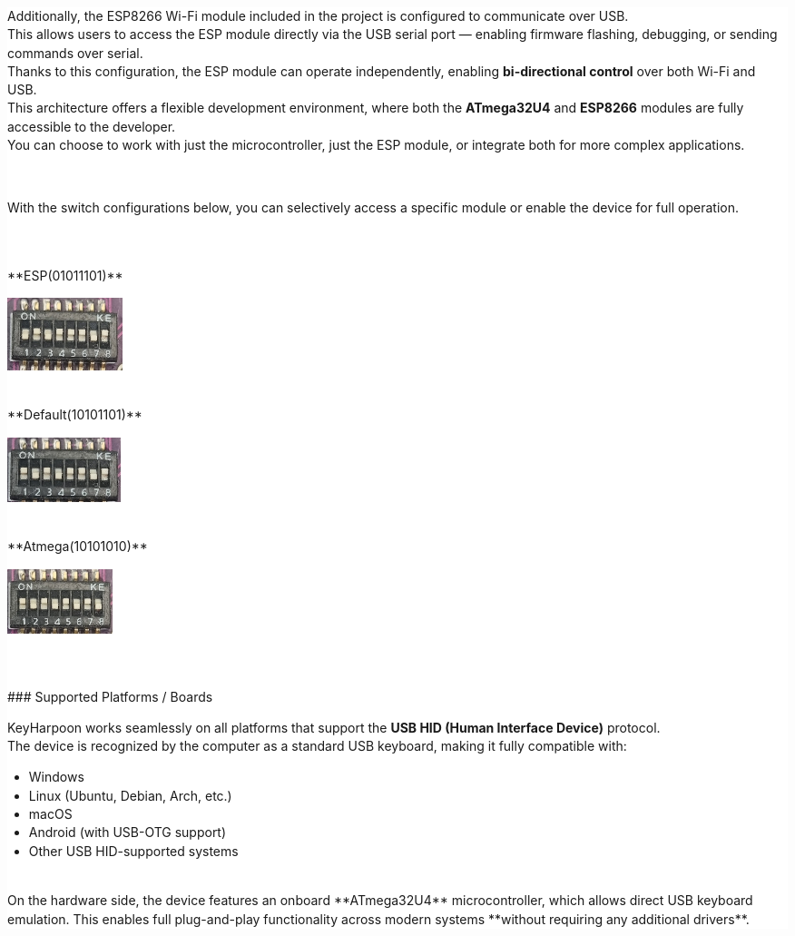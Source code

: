 Additionally, the ESP8266 Wi-Fi module included in the project is configured to communicate over USB.  
This allows users to access the ESP module directly via the USB serial port — enabling firmware flashing, debugging, or sending commands over serial.
<br />
Thanks to this configuration, the ESP module can operate independently, enabling **bi-directional control** over both Wi-Fi and USB.
<br />
This architecture offers a flexible development environment, where both the **ATmega32U4** and **ESP8266** modules are fully accessible to the developer.  
You can choose to work with just the microcontroller, just the ESP module, or integrate both for more complex applications.

<br />

With the switch configurations below, you can selectively access a specific module or enable the device for full operation.

<br />
<br />
**ESP(01011101)**

![qt](https://github.com/realQuackTech/Keyharpoon/blob/main/images/sw1.png?raw=true)

<br />
**Default(10101101)**

![qt](https://github.com/realQuackTech/Keyharpoon/blob/main/images/sw2.png?raw=true)

<br />
**Atmega(10101010)**

![qt](https://github.com/realQuackTech/Keyharpoon/blob/main/images/sw3.png?raw=true)


<br />
<br />
### Supported Platforms / Boards

KeyHarpoon works seamlessly on all platforms that support the **USB HID (Human Interface Device)** protocol.  
The device is recognized by the computer as a standard USB keyboard, making it fully compatible with:
<br />
- Windows  
- Linux (Ubuntu, Debian, Arch, etc.)  
- macOS  
- Android (with USB-OTG support)  
- Other USB HID-supported systems  
<br />
On the hardware side, the device features an onboard **ATmega32U4** microcontroller, which allows direct USB keyboard emulation.  
This enables full plug-and-play functionality across modern systems **without requiring any additional drivers**.